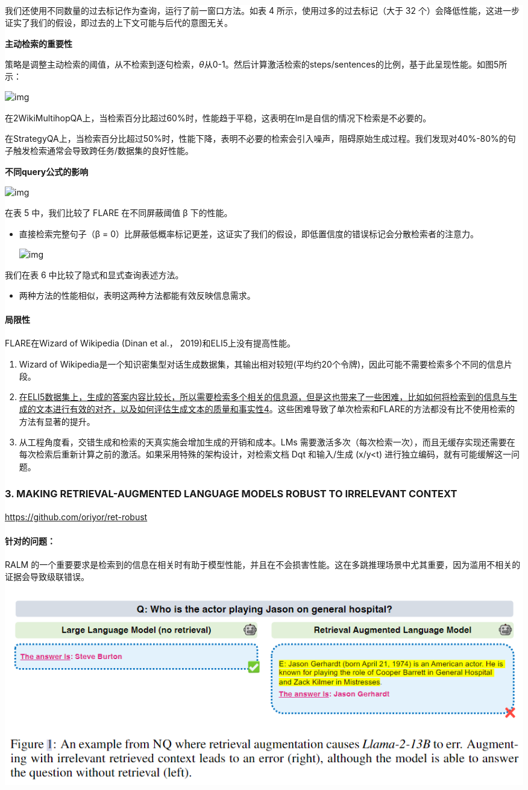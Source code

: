 我们还使用不同数量的过去标记作为查询，运行了前一窗口方法。如表 4 所示，使用过多的过去标记（大于 32 个）会降低性能，这进一步证实了我们的假设，即过去的上下文可能与后代的意图无关。

**主动检索的重要性**

策略是调整主动检索的阈值，从不检索到逐句检索，$\theta$从0-1。然后计算激活检索的steps/sentences的比例，基于此呈现性能。如图5所示：

![img](https://pdf.cdn.readpaper.com/parsed/fetch_target/e56e7ef7642576be3129961115b04a63_7_Figure_5_-2135125727.png)

在2WikiMultihopQA上，当检索百分比超过60%时，性能趋于平稳，这表明在lm是自信的情况下检索是不必要的。

在StrategyQA上，当检索百分比超过50%时，性能下降，表明不必要的检索会引入噪声，阻碍原始生成过程。我们发现对40%-80%的句子触发检索通常会导致跨任务/数据集的良好性能。

**不同query公式的影响**

![img](https://pdf.cdn.readpaper.com/parsed/fetch_target/e56e7ef7642576be3129961115b04a63_8_Table_5_-2070921320.png)

在表 5 中，我们比较了 FLARE 在不同屏蔽阈值 β 下的性能。

* 直接检索完整句子（β = 0）比屏蔽低概率标记更差，这证实了我们的假设，即低置信度的错误标记会分散检索者的注意力。

  ![img](https://pdf.cdn.readpaper.com/parsed/fetch_target/e56e7ef7642576be3129961115b04a63_8_Table_6_1366057918.png)

我们在表 6 中比较了隐式和显式查询表述方法。

* 两种方法的性能相似，表明这两种方法都能有效反映信息需求。



#### 局限性

FLARE在Wizard of Wikipedia (Dinan et al.， 2019)和ELI5上没有提高性能。

1. Wizard of Wikipedia是一个知识密集型对话生成数据集，其输出相对较短(平均约20个令牌)，因此可能不需要检索多个不同的信息片段。

2. [在ELI5数据集上，生成的答案内容比较长，所以需要检索多个相关的信息源，但是这也带来了一些困难，比如如何将检索到的信息与生成的文本进行有效的对齐，以及如何评估生成文本的质量和事实性](https://github.com/jzbjyb/FLARE)[4](https://github.com/jzbjyb/FLARE)。这些困难导致了单次检索和FLARE的方法都没有比不使用检索的方法有显著的提升。

3. 从工程角度看，交错生成和检索的天真实施会增加生成的开销和成本。LMs 需要激活多次（每次检索一次），而且无缓存实现还需要在每次检索后重新计算之前的激活。如果采用特殊的架构设计，对检索文档 Dqt 和输入/生成 (x/y<t) 进行独立编码，就有可能缓解这一问题。

### 3. MAKING RETRIEVAL-AUGMENTED LANGUAGE MODELS ROBUST TO IRRELEVANT CONTEXT

https://github.com/oriyor/ret-robust

#### 针对的问题：

RALM 的一个重要要求是检索到的信息在相关时有助于模型性能，并且在不会损害性能。这在多跳推理场景中尤其重要，因为滥用不相关的证据会导致级联错误。

![image-20240111150739380](../../../../assets/img/2023-12-04-RAG检索知识增强/image-20240111150739380.png)
